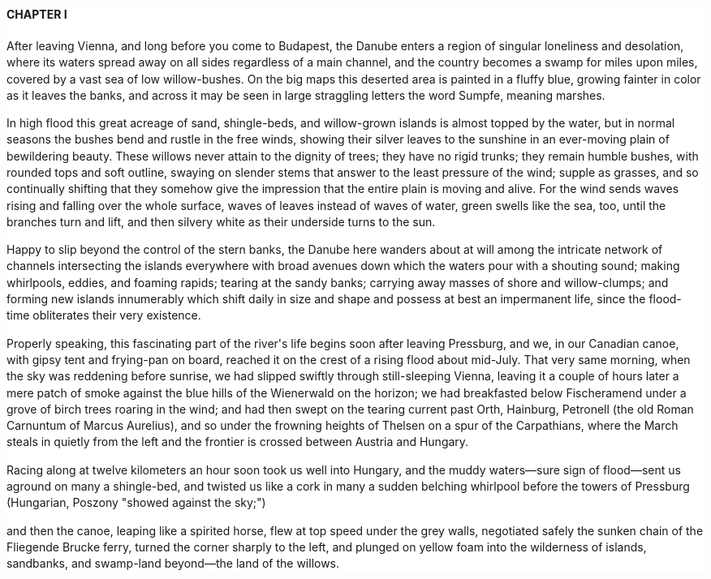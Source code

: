 
#### CHAPTER I

After leaving Vienna, and long before you come to Budapest, the Danube
enters a region of singular loneliness and desolation, where its waters
spread away on all sides regardless of a main channel, and the country
becomes a swamp for miles upon miles, covered by a vast sea of low
willow-bushes. On the big maps this deserted area is painted in a fluffy
blue, growing fainter in color as it leaves the banks, and across it may be
seen in large straggling letters the word Sumpfe, meaning marshes.

In high flood this great acreage of sand, shingle-beds, and willow-grown
islands is almost topped by the water, but in normal seasons the bushes
bend and rustle in the free winds, showing their silver leaves to the
sunshine in an ever-moving plain of bewildering beauty. These willows never
attain to the dignity of trees; they have no rigid trunks; they remain
humble bushes, with rounded tops and soft outline, swaying on slender stems
that answer to the least pressure of the wind; supple as grasses, and so
continually shifting that they somehow give the impression that the entire
plain is moving and alive. For the wind sends waves rising and falling over
the whole surface, waves of leaves instead of waves of water, green swells
like the sea, too, until the branches turn and lift, and then silvery white
as their underside turns to the sun.

Happy to slip beyond the control of the stern banks, the Danube here
wanders about at will among the intricate network of channels intersecting
the islands everywhere with broad avenues down which the waters pour with a
shouting sound; making whirlpools, eddies, and foaming rapids; tearing at
the sandy banks; carrying away masses of shore and willow-clumps; and
forming new islands innumerably which shift daily in size and shape and
possess at best an impermanent life, since the flood-time obliterates their
very existence.

Properly speaking, this fascinating part of the river's life begins soon
after leaving Pressburg, and we, in our Canadian canoe, with gipsy tent and
frying-pan on board, reached it on the crest of a rising flood about
mid-July. That very same morning, when the sky was reddening before
sunrise, we had slipped swiftly through still-sleeping Vienna, leaving it a
couple of hours later a mere patch of smoke against the blue hills of the
Wienerwald on the horizon; we had breakfasted below Fischeramend under a
grove of birch trees roaring in the wind; and had then swept on the tearing
current past Orth, Hainburg, Petronell (the old Roman Carnuntum of Marcus
Aurelius), and so under the frowning heights of Thelsen on a spur of the
Carpathians, where the March steals in quietly from the left and the
frontier is crossed between Austria and Hungary.

Racing along at twelve kilometers an hour soon took us well into Hungary,
and the muddy waters—sure sign of flood—sent us aground on many a
shingle-bed, and twisted us like a cork in many a sudden belching whirlpool
before the towers of Pressburg (Hungarian, Poszony "showed against the sky;") 

and then the canoe, leaping like a spirited horse, flew at top speed under
the grey walls, negotiated safely the sunken chain of the Fliegende Brucke
ferry, turned the corner sharply to the left, and plunged on yellow foam
into the wilderness of islands, sandbanks, and swamp-land beyond—the land
of the willows.
